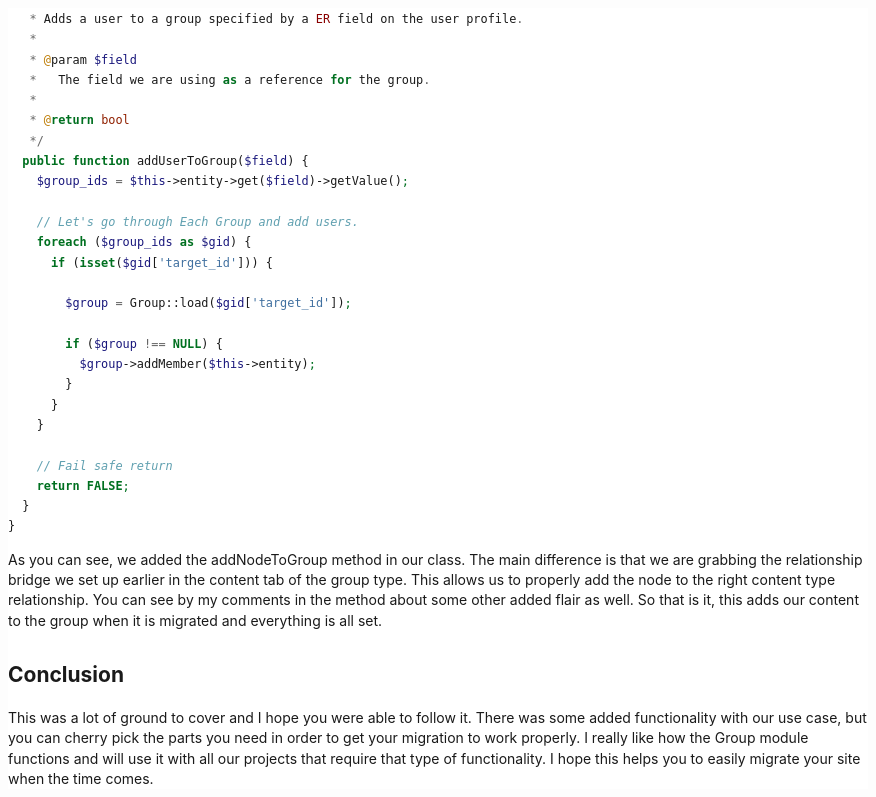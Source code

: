 ```php
   * Adds a user to a group specified by a ER field on the user profile.
   *
   * @param $field
   *   The field we are using as a reference for the group.
   *
   * @return bool
   */
  public function addUserToGroup($field) {
    $group_ids = $this->entity->get($field)->getValue();

    // Let's go through Each Group and add users.
    foreach ($group_ids as $gid) {
      if (isset($gid['target_id'])) {

        $group = Group::load($gid['target_id']);

        if ($group !== NULL) {
          $group->addMember($this->entity);
        }
      }
    }

    // Fail safe return
    return FALSE;
  }
}
```

As you can see, we added the addNodeToGroup method in our class.  The main difference is that we are grabbing the relationship bridge we set up earlier in the content tab of the group type.  This allows us to properly add the node to the right content type relationship.  You can see by my comments in the method about some other added flair as well.  So that is it, this adds our content to the group when it is migrated and everything is all set.

Conclusion
----------

This was a lot of ground to cover and I hope you were able to follow it.  There was some added functionality with our use case, but you can cherry pick the parts you need in order to get your migration to work properly.  I really like how the Group module functions and will use it with all our projects that require that type of functionality.  I hope this helps you to easily migrate your site when the time comes.
